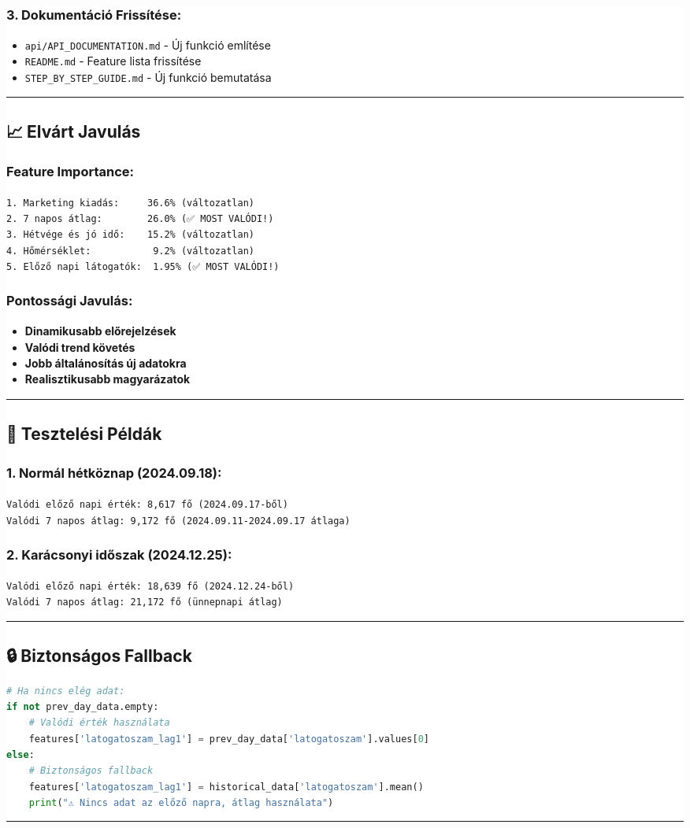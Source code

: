 ### 3. Dokumentáció Frissítése:
- `api/API_DOCUMENTATION.md` - Új funkció említése
- `README.md` - Feature lista frissítése
- `STEP_BY_STEP_GUIDE.md` - Új funkció bemutatása

---

## 📈 **Elvárt Javulás**

### Feature Importance:
```
1. Marketing kiadás:     36.6% (változatlan)
2. 7 napos átlag:        26.0% (✅ MOST VALÓDI!)
3. Hétvége és jó idő:    15.2% (változatlan)
4. Hőmérséklet:           9.2% (változatlan)
5. Előző napi látogatók:  1.95% (✅ MOST VALÓDI!)
```

### Pontossági Javulás:
- **Dinamikusabb előrejelzések**
- **Valódi trend követés**
- **Jobb általánosítás új adatokra**
- **Realisztikusabb magyarázatok**

---

## 🧪 **Tesztelési Példák**

### 1. Normál hétköznap (2024.09.18):
```
Valódi előző napi érték: 8,617 fő (2024.09.17-ből)
Valódi 7 napos átlag: 9,172 fő (2024.09.11-2024.09.17 átlaga)
```

### 2. Karácsonyi időszak (2024.12.25):
```
Valódi előző napi érték: 18,639 fő (2024.12.24-ből)
Valódi 7 napos átlag: 21,172 fő (ünnepnapi átlag)
```

---

## 🔒 **Biztonságos Fallback**

```python
# Ha nincs elég adat:
if not prev_day_data.empty:
    # Valódi érték használata
    features['latogatoszam_lag1'] = prev_day_data['latogatoszam'].values[0]
else:
    # Biztonságos fallback
    features['latogatoszam_lag1'] = historical_data['latogatoszam'].mean()
    print("⚠️ Nincs adat az előző napra, átlag használata")
```

---